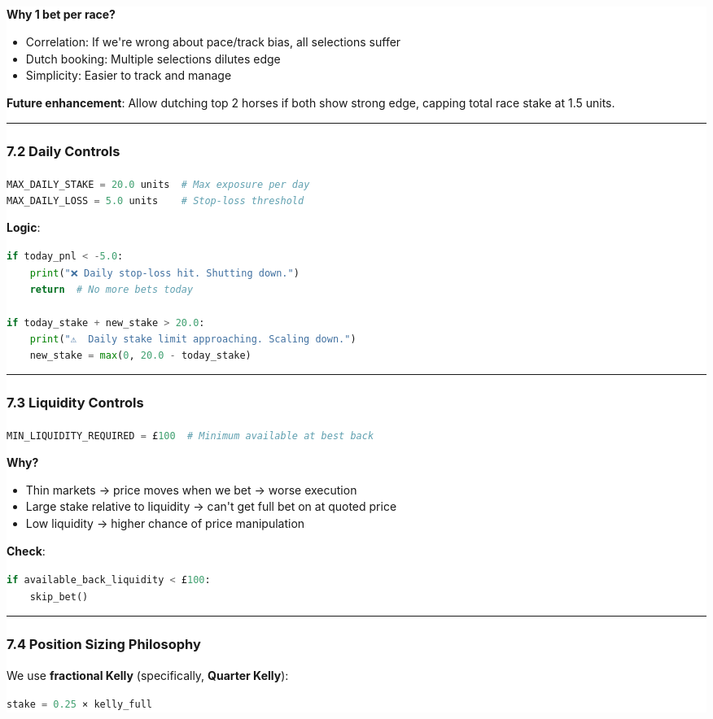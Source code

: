 **Why 1 bet per race?**
- Correlation: If we're wrong about pace/track bias, all selections suffer
- Dutch booking: Multiple selections dilutes edge
- Simplicity: Easier to track and manage

**Future enhancement**: Allow dutching top 2 horses if both show strong edge, capping total race stake at 1.5 units.

---

### **7.2 Daily Controls**

```python
MAX_DAILY_STAKE = 20.0 units  # Max exposure per day
MAX_DAILY_LOSS = 5.0 units    # Stop-loss threshold
```

**Logic**:
```python
if today_pnl < -5.0:
    print("❌ Daily stop-loss hit. Shutting down.")
    return  # No more bets today
    
if today_stake + new_stake > 20.0:
    print("⚠️  Daily stake limit approaching. Scaling down.")
    new_stake = max(0, 20.0 - today_stake)
```

---

### **7.3 Liquidity Controls**

```python
MIN_LIQUIDITY_REQUIRED = £100  # Minimum available at best back
```

**Why?**
- Thin markets → price moves when we bet → worse execution
- Large stake relative to liquidity → can't get full bet on at quoted price
- Low liquidity → higher chance of price manipulation

**Check**:
```python
if available_back_liquidity < £100:
    skip_bet()
```

---

### **7.4 Position Sizing Philosophy**

We use **fractional Kelly** (specifically, **Quarter Kelly**):

```python
stake = 0.25 × kelly_full
```

